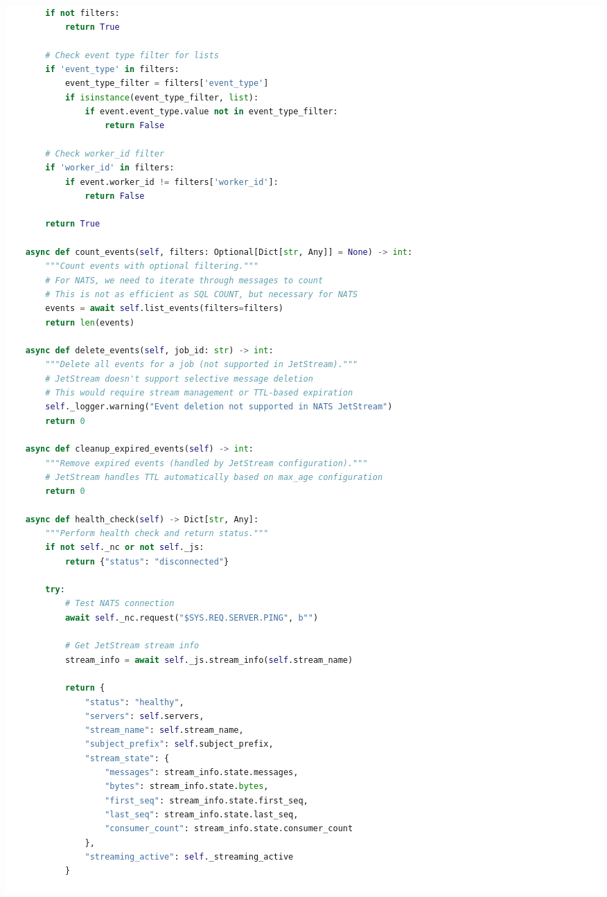 ```python
        if not filters:
            return True
        
        # Check event type filter for lists
        if 'event_type' in filters:
            event_type_filter = filters['event_type']
            if isinstance(event_type_filter, list):
                if event.event_type.value not in event_type_filter:
                    return False
        
        # Check worker_id filter
        if 'worker_id' in filters:
            if event.worker_id != filters['worker_id']:
                return False
        
        return True
    
    async def count_events(self, filters: Optional[Dict[str, Any]] = None) -> int:
        """Count events with optional filtering."""
        # For NATS, we need to iterate through messages to count
        # This is not as efficient as SQL COUNT, but necessary for NATS
        events = await self.list_events(filters=filters)
        return len(events)
    
    async def delete_events(self, job_id: str) -> int:
        """Delete all events for a job (not supported in JetStream)."""
        # JetStream doesn't support selective message deletion
        # This would require stream management or TTL-based expiration
        self._logger.warning("Event deletion not supported in NATS JetStream")
        return 0
    
    async def cleanup_expired_events(self) -> int:
        """Remove expired events (handled by JetStream configuration)."""
        # JetStream handles TTL automatically based on max_age configuration
        return 0
    
    async def health_check(self) -> Dict[str, Any]:
        """Perform health check and return status."""
        if not self._nc or not self._js:
            return {"status": "disconnected"}
        
        try:
            # Test NATS connection
            await self._nc.request("$SYS.REQ.SERVER.PING", b"")
            
            # Get JetStream stream info
            stream_info = await self._js.stream_info(self.stream_name)
            
            return {
                "status": "healthy",
                "servers": self.servers,
                "stream_name": self.stream_name,
                "subject_prefix": self.subject_prefix,
                "stream_state": {
                    "messages": stream_info.state.messages,
                    "bytes": stream_info.state.bytes,
                    "first_seq": stream_info.state.first_seq,
                    "last_seq": stream_info.state.last_seq,
                    "consumer_count": stream_info.state.consumer_count
                },
                "streaming_active": self._streaming_active
            }
            
```